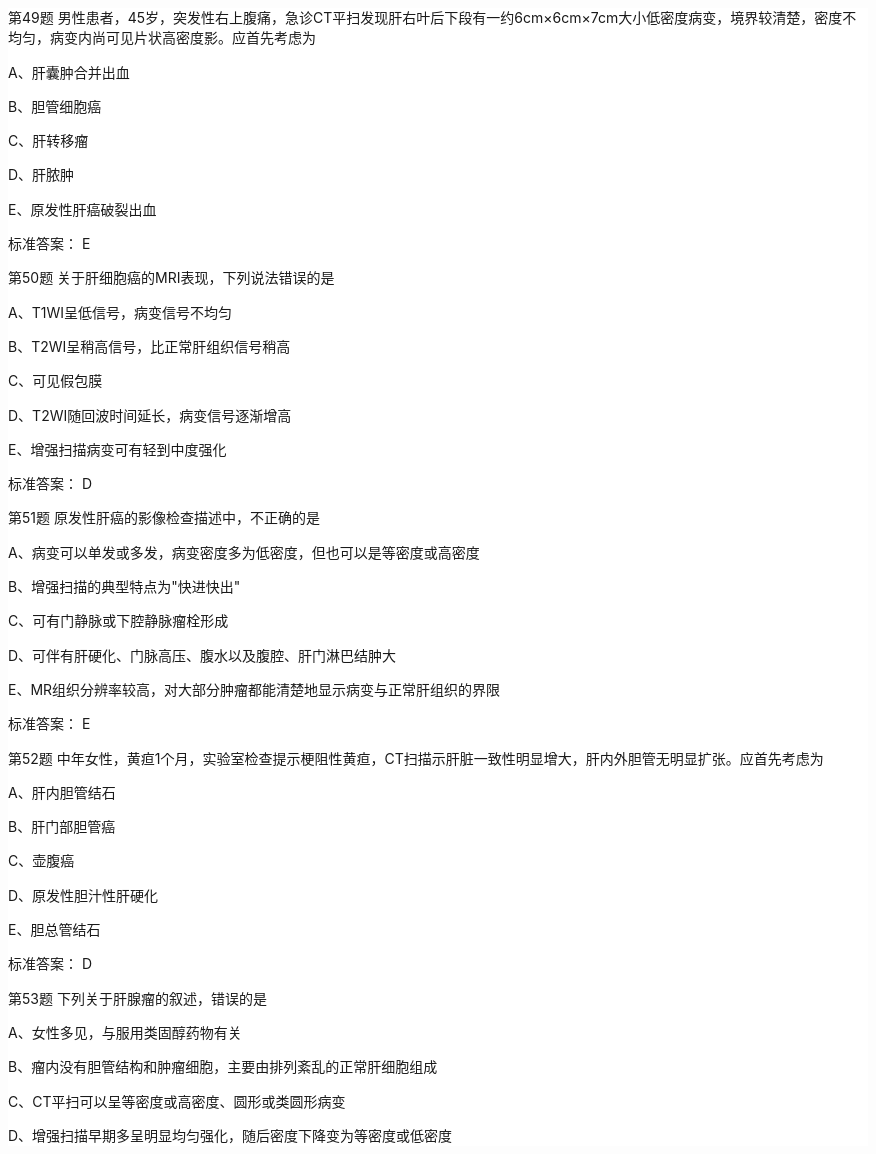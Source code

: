第49题 男性患者，45岁，突发性右上腹痛，急诊CT平扫发现肝右叶后下段有一约6cm×6cm×7cm大小低密度病变，境界较清楚，密度不均匀，病变内尚可见片状高密度影。应首先考虑为 

A、肝囊肿合并出血

B、胆管细胞癌

C、肝转移瘤

D、肝脓肿

E、原发性肝癌破裂出血

标准答案： E  

第50题 关于肝细胞癌的MRI表现，下列说法错误的是 

A、T1WI呈低信号，病变信号不均匀

B、T2WI呈稍高信号，比正常肝组织信号稍高

C、可见假包膜

D、T2WI随回波时间延长，病变信号逐渐增高

E、增强扫描病变可有轻到中度强化

标准答案： D  

第51题 原发性肝癌的影像检查描述中，不正确的是 

A、病变可以单发或多发，病变密度多为低密度，但也可以是等密度或高密度

B、增强扫描的典型特点为"快进快出"

C、可有门静脉或下腔静脉瘤栓形成

D、可伴有肝硬化、门脉高压、腹水以及腹腔、肝门淋巴结肿大

E、MR组织分辨率较高，对大部分肿瘤都能清楚地显示病变与正常肝组织的界限

标准答案： E  

第52题 中年女性，黄疸1个月，实验室检查提示梗阻性黄疸，CT扫描示肝脏一致性明显增大，肝内外胆管无明显扩张。应首先考虑为 

A、肝内胆管结石

B、肝门部胆管癌

C、壶腹癌

D、原发性胆汁性肝硬化

E、胆总管结石

标准答案： D  

第53题 下列关于肝腺瘤的叙述，错误的是 

A、女性多见，与服用类固醇药物有关

B、瘤内没有胆管结构和肿瘤细胞，主要由排列紊乱的正常肝细胞组成

C、CT平扫可以呈等密度或高密度、圆形或类圆形病变

D、增强扫描早期多呈明显均匀强化，随后密度下降变为等密度或低密度
